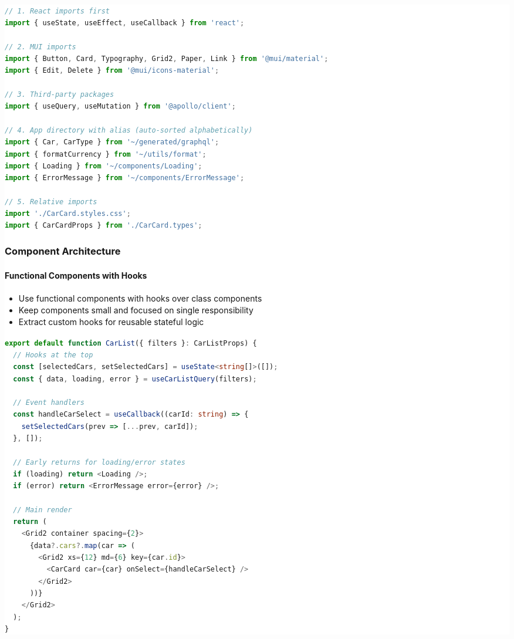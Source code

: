 ```typescript
// 1. React imports first
import { useState, useEffect, useCallback } from 'react';

// 2. MUI imports
import { Button, Card, Typography, Grid2, Paper, Link } from '@mui/material';
import { Edit, Delete } from '@mui/icons-material';

// 3. Third-party packages
import { useQuery, useMutation } from '@apollo/client';

// 4. App directory with alias (auto-sorted alphabetically)
import { Car, CarType } from '~/generated/graphql';
import { formatCurrency } from '~/utils/format';
import { Loading } from '~/components/Loading';
import { ErrorMessage } from '~/components/ErrorMessage';

// 5. Relative imports
import './CarCard.styles.css';
import { CarCardProps } from './CarCard.types';
```

### Component Architecture

#### Functional Components with Hooks
- Use functional components with hooks over class components
- Keep components small and focused on single responsibility
- Extract custom hooks for reusable stateful logic

```typescript
export default function CarList({ filters }: CarListProps) {
  // Hooks at the top
  const [selectedCars, setSelectedCars] = useState<string[]>([]);
  const { data, loading, error } = useCarListQuery(filters);
  
  // Event handlers
  const handleCarSelect = useCallback((carId: string) => {
    setSelectedCars(prev => [...prev, carId]);
  }, []);
  
  // Early returns for loading/error states
  if (loading) return <Loading />;
  if (error) return <ErrorMessage error={error} />;
  
  // Main render
  return (
    <Grid2 container spacing={2}>
      {data?.cars?.map(car => (
        <Grid2 xs={12} md={6} key={car.id}>
          <CarCard car={car} onSelect={handleCarSelect} />
        </Grid2>
      ))}
    </Grid2>
  );
}
```
